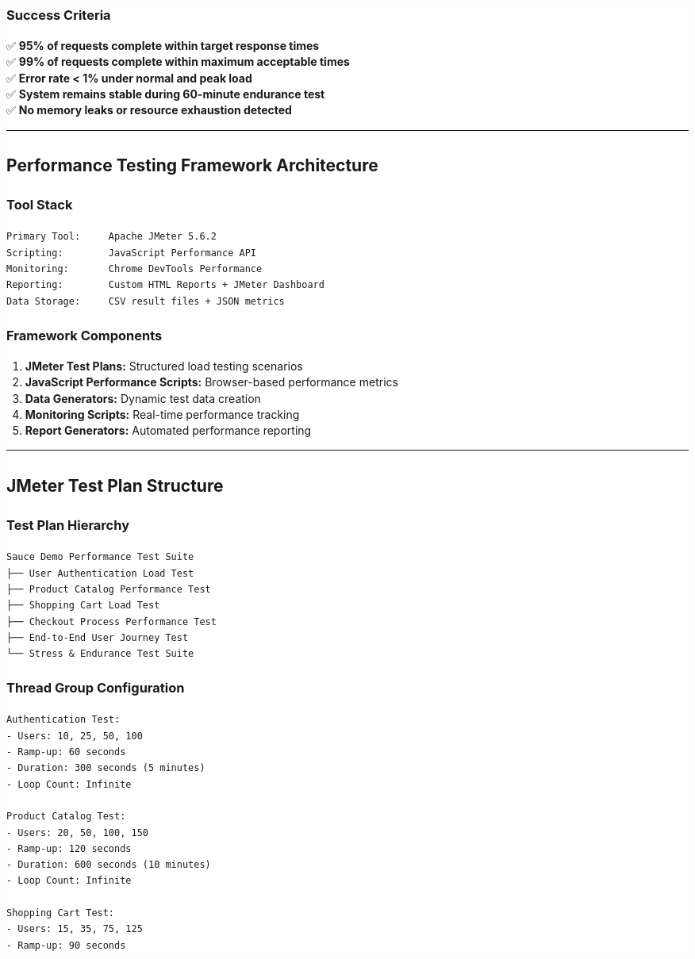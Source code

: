 ### Success Criteria

✅ **95% of requests complete within target response times**  
✅ **99% of requests complete within maximum acceptable times**  
✅ **Error rate < 1% under normal and peak load**  
✅ **System remains stable during 60-minute endurance test**  
✅ **No memory leaks or resource exhaustion detected**

---

## Performance Testing Framework Architecture

### Tool Stack

```
Primary Tool:     Apache JMeter 5.6.2
Scripting:        JavaScript Performance API
Monitoring:       Chrome DevTools Performance
Reporting:        Custom HTML Reports + JMeter Dashboard
Data Storage:     CSV result files + JSON metrics
```

### Framework Components

1. **JMeter Test Plans:** Structured load testing scenarios
2. **JavaScript Performance Scripts:** Browser-based performance metrics
3. **Data Generators:** Dynamic test data creation
4. **Monitoring Scripts:** Real-time performance tracking
5. **Report Generators:** Automated performance reporting

---

## JMeter Test Plan Structure

### Test Plan Hierarchy

```
Sauce Demo Performance Test Suite
├── User Authentication Load Test
├── Product Catalog Performance Test
├── Shopping Cart Load Test
├── Checkout Process Performance Test
├── End-to-End User Journey Test
└── Stress & Endurance Test Suite
```

### Thread Group Configuration

```jmx
Authentication Test:
- Users: 10, 25, 50, 100
- Ramp-up: 60 seconds
- Duration: 300 seconds (5 minutes)
- Loop Count: Infinite

Product Catalog Test:
- Users: 20, 50, 100, 150
- Ramp-up: 120 seconds
- Duration: 600 seconds (10 minutes)
- Loop Count: Infinite

Shopping Cart Test:
- Users: 15, 35, 75, 125
- Ramp-up: 90 seconds
```